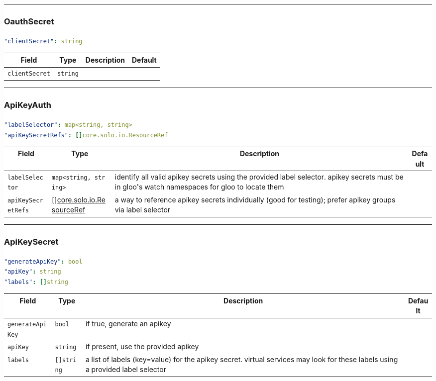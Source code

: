 


---
### OauthSecret



```yaml
"clientSecret": string

```

| Field | Type | Description | Default |
| ----- | ---- | ----------- |----------- | 
| `clientSecret` | `string` |  |  |




---
### ApiKeyAuth



```yaml
"labelSelector": map<string, string>
"apiKeySecretRefs": []core.solo.io.ResourceRef

```

| Field | Type | Description | Default |
| ----- | ---- | ----------- |----------- | 
| `labelSelector` | `map<string, string>` | identify all valid apikey secrets using the provided label selector. apikey secrets must be in gloo's watch namespaces for gloo to locate them |  |
| `apiKeySecretRefs` | [[]core.solo.io.ResourceRef](../../../../../../../../../solo-kit/api/v1/ref.proto.sk#resourceref) | a way to reference apikey secrets individually (good for testing); prefer apikey groups via label selector |  |




---
### ApiKeySecret



```yaml
"generateApiKey": bool
"apiKey": string
"labels": []string

```

| Field | Type | Description | Default |
| ----- | ---- | ----------- |----------- | 
| `generateApiKey` | `bool` | if true, generate an apikey |  |
| `apiKey` | `string` | if present, use the provided apikey |  |
| `labels` | `[]string` | a list of labels (key=value) for the apikey secret. virtual services may look for these labels using a provided label selector |  |
